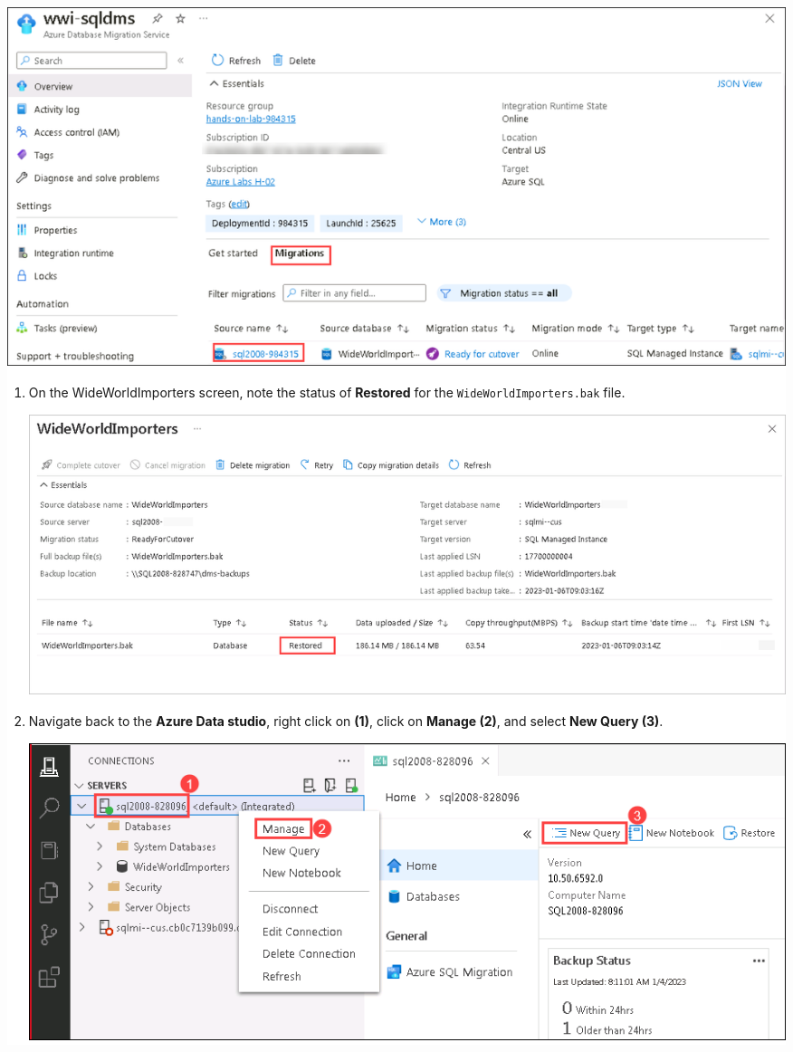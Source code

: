    ![]( images/sql-2008.png)

1. On the WideWorldImporters screen, note the status of **Restored** for the `WideWorldImporters.bak` file.

   ![]( images/EX2-task6-s4.png)
   
1. Navigate back to the **Azure Data studio**, right click on **<inject key="SQLVM Name" /> (1)**, click on **Manage (2)**, and select **New Query (3)**.

    ![]( images/Ex1-Task1-S12.png) 